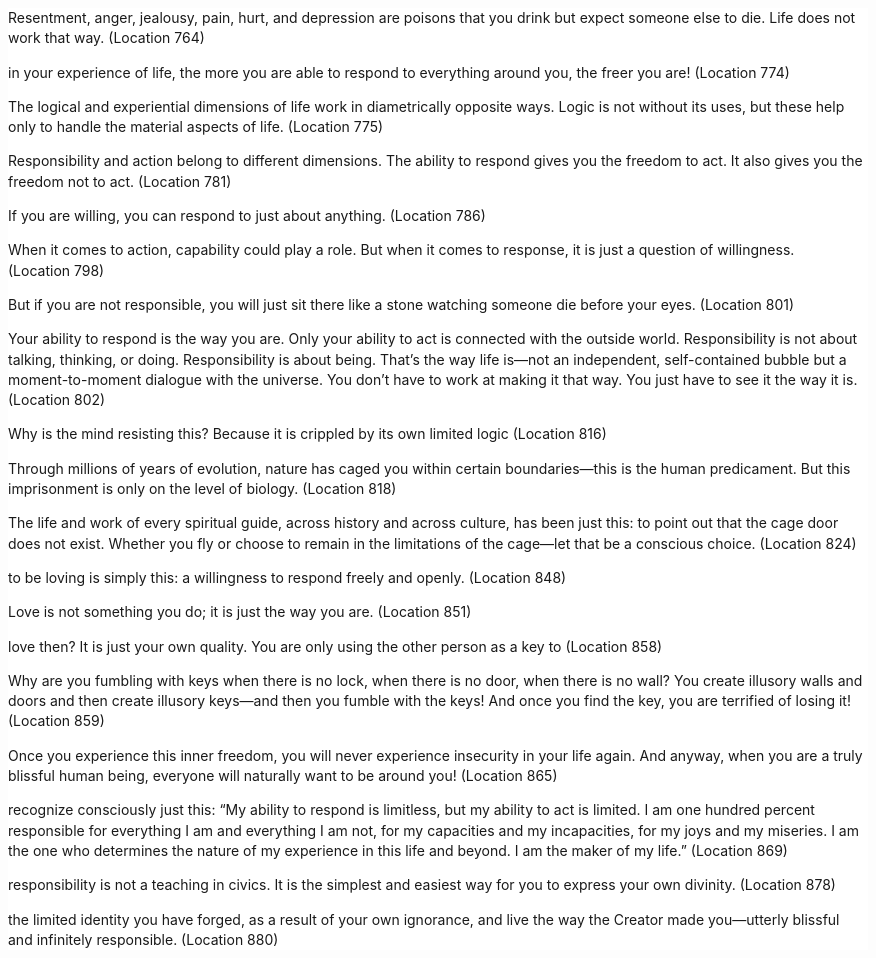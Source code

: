 Resentment, anger, jealousy, pain, hurt, and depression are poisons that you drink but expect someone else to die. Life does not work that way. (Location 764)

in your experience of life, the more you are able to respond to everything around you, the freer you are! (Location 774)

The logical and experiential dimensions of life work in diametrically opposite ways. Logic is not without its uses, but these help only to handle the material aspects of life. (Location 775)

Responsibility and action belong to different dimensions. The ability to respond gives you the freedom to act. It also gives you the freedom not to act. (Location 781)

If you are willing, you can respond to just about anything. (Location 786)

When it comes to action, capability could play a role. But when it comes to response, it is just a question of willingness. (Location 798)

But if you are not responsible, you will just sit there like a stone watching someone die before your eyes. (Location 801)

Your ability to respond is the way you are. Only your ability to act is connected with the outside world. Responsibility is not about talking, thinking, or doing. Responsibility is about being. That’s the way life is—not an independent, self-contained bubble but a moment-to-moment dialogue with the universe. You don’t have to work at making it that way. You just have to see it the way it is. (Location 802)

Why is the mind resisting this? Because it is crippled by its own limited logic (Location 816)

Through millions of years of evolution, nature has caged you within certain boundaries—this is the human predicament. But this imprisonment is only on the level of biology. (Location 818)

The life and work of every spiritual guide, across history and across culture, has been just this: to point out that the cage door does not exist. Whether you fly or choose to remain in the limitations of the cage—let that be a conscious choice. (Location 824)

to be loving is simply this: a willingness to respond freely and openly. (Location 848)

Love is not something you do; it is just the way you are. (Location 851)

love then? It is just your own quality. You are only using the other person as a key to (Location 858)

Why are you fumbling with keys when there is no lock, when there is no door, when there is no wall? You create illusory walls and doors and then create illusory keys—and then you fumble with the keys! And once you find the key, you are terrified of losing it! (Location 859)

Once you experience this inner freedom, you will never experience insecurity in your life again. And anyway, when you are a truly blissful human being, everyone will naturally want to be around you! (Location 865)

recognize consciously just this: “My ability to respond is limitless, but my ability to act is limited. I am one hundred percent responsible for everything I am and everything I am not, for my capacities and my incapacities, for my joys and my miseries. I am the one who determines the nature of my experience in this life and beyond. I am the maker of my life.” (Location 869)

responsibility is not a teaching in civics. It is the simplest and easiest way for you to express your own divinity. (Location 878)

the limited identity you have forged, as a result of your own ignorance, and live the way the Creator made you—utterly blissful and infinitely responsible. (Location 880)
